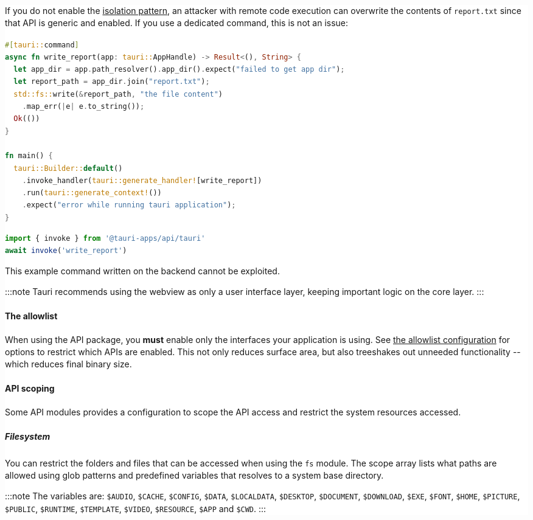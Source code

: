 If you do not enable the [isolation pattern](#Isolation-pattern), an attacker with remote code execution can overwrite the contents of `report.txt` since that API is generic and enabled. If you use a dedicated command, this is not an issue:

```rust
#[tauri::command]
async fn write_report(app: tauri::AppHandle) -> Result<(), String> {
  let app_dir = app.path_resolver().app_dir().expect("failed to get app dir");
  let report_path = app_dir.join("report.txt");
  std::fs::write(&report_path, "the file content")
    .map_err(|e| e.to_string());
  Ok(())
}

fn main() {
  tauri::Builder::default()
    .invoke_handler(tauri::generate_handler![write_report])
    .run(tauri::generate_context!())
    .expect("error while running tauri application");
}
```

```typescript
import { invoke } from '@tauri-apps/api/tauri'
await invoke('write_report')
```

This example command written on the backend cannot be exploited.

:::note
Tauri recommends using the webview as only a user interface layer, keeping important logic on the core layer.
:::

#### The allowlist

When using the API package, you **must** enable only the interfaces your application is using. See [the allowlist configuration] for options to restrict which APIs are enabled. This not only reduces surface area, but also treeshakes out unneeded functionality -- which reduces final binary size.

#### API scoping

Some API modules provides a configuration to scope the API access and restrict the system resources accessed.

##### Filesystem

You can restrict the folders and files that can be accessed when using the `fs` module. The scope array lists what paths are allowed using glob patterns and predefined variables that resolves to a system base directory.

:::note
The variables are: `$AUDIO`, `$CACHE`, `$CONFIG`, `$DATA`, `$LOCALDATA`, `$DESKTOP`, `$DOCUMENT`, `$DOWNLOAD`, `$EXE`, `$FONT`, `$HOME`, `$PICTURE`, `$PUBLIC`, `$RUNTIME`, `$TEMPLATE`, `$VIDEO`, `$RESOURCE`, `$APP` and `$CWD`.
:::


[security-is-everyones-responsibility]: https://www.electronjs.org/docs/latest/tutorial/security#security-is-everyones-responsibility
[xss]: https://owasp.org/www-community/attacks/xss/
[content security policy (csp)]: https://developer.mozilla.org/en-US/docs/Web/HTTP/CSP
[`tauri.security.csp`]: /docs/api/config/#tauri.security.csp
[csp script-src]: https://developer.mozilla.org/en-US/docs/Web/HTTP/Headers/Content-Security-Policy/script-src
[csp style-src]: https://developer.mozilla.org/en-US/docs/Web/HTTP/Headers/Content-Security-Policy/style-src
[csp sources]: https://developer.mozilla.org/en-US/docs/Web/HTTP/Headers/Content-Security-Policy/Sources#sources
[isolation pattern]: /docs/guides/architecture/patterns/isolation
[tauri api]: https://www.npmjs.com/package/@tauri-apps/api
[the allowlist configuration]: /docs/api/config/#tauri.allowlist